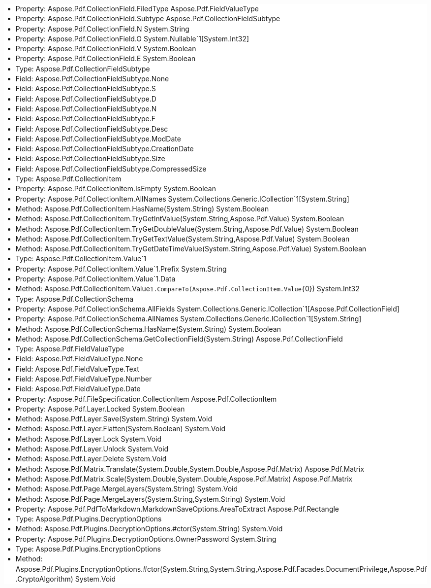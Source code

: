 * Property: Aspose.Pdf.CollectionField.FiledType Aspose.Pdf.FieldValueType
* Property: Aspose.Pdf.CollectionField.Subtype Aspose.Pdf.CollectionFieldSubtype
* Property: Aspose.Pdf.CollectionField.N System.String
* Property: Aspose.Pdf.CollectionField.O System.Nullable`1[System.Int32]
* Property: Aspose.Pdf.CollectionField.V System.Boolean
* Property: Aspose.Pdf.CollectionField.E System.Boolean
* Type: Aspose.Pdf.CollectionFieldSubtype 
* Field: Aspose.Pdf.CollectionFieldSubtype.None 
* Field: Aspose.Pdf.CollectionFieldSubtype.S 
* Field: Aspose.Pdf.CollectionFieldSubtype.D 
* Field: Aspose.Pdf.CollectionFieldSubtype.N 
* Field: Aspose.Pdf.CollectionFieldSubtype.F 
* Field: Aspose.Pdf.CollectionFieldSubtype.Desc 
* Field: Aspose.Pdf.CollectionFieldSubtype.ModDate 
* Field: Aspose.Pdf.CollectionFieldSubtype.CreationDate 
* Field: Aspose.Pdf.CollectionFieldSubtype.Size 
* Field: Aspose.Pdf.CollectionFieldSubtype.CompressedSize 
* Type: Aspose.Pdf.CollectionItem 
* Property: Aspose.Pdf.CollectionItem.IsEmpty System.Boolean
* Property: Aspose.Pdf.CollectionItem.AllNames System.Collections.Generic.ICollection`1[System.String]
* Method: Aspose.Pdf.CollectionItem.HasName(System.String) System.Boolean
* Method: Aspose.Pdf.CollectionItem.TryGetIntValue(System.String,Aspose.Pdf.Value) System.Boolean
* Method: Aspose.Pdf.CollectionItem.TryGetDoubleValue(System.String,Aspose.Pdf.Value) System.Boolean
* Method: Aspose.Pdf.CollectionItem.TryGetTextValue(System.String,Aspose.Pdf.Value) System.Boolean
* Method: Aspose.Pdf.CollectionItem.TryGetDateTimeValue(System.String,Aspose.Pdf.Value) System.Boolean
* Type: Aspose.Pdf.CollectionItem.Value`1 
* Property: Aspose.Pdf.CollectionItem.Value`1.Prefix System.String
* Property: Aspose.Pdf.CollectionItem.Value`1.Data 
* Method: Aspose.Pdf.CollectionItem.Value`1.CompareTo(Aspose.Pdf.CollectionItem.Value{`0}) System.Int32
* Type: Aspose.Pdf.CollectionSchema 
* Property: Aspose.Pdf.CollectionSchema.AllFields System.Collections.Generic.ICollection`1[Aspose.Pdf.CollectionField]
* Property: Aspose.Pdf.CollectionSchema.AllNames System.Collections.Generic.ICollection`1[System.String]
* Method: Aspose.Pdf.CollectionSchema.HasName(System.String) System.Boolean
* Method: Aspose.Pdf.CollectionSchema.GetCollectionField(System.String) Aspose.Pdf.CollectionField
* Type: Aspose.Pdf.FieldValueType 
* Field: Aspose.Pdf.FieldValueType.None 
* Field: Aspose.Pdf.FieldValueType.Text 
* Field: Aspose.Pdf.FieldValueType.Number 
* Field: Aspose.Pdf.FieldValueType.Date 
* Property: Aspose.Pdf.FileSpecification.CollectionItem Aspose.Pdf.CollectionItem
* Property: Aspose.Pdf.Layer.Locked System.Boolean
* Method: Aspose.Pdf.Layer.Save(System.String) System.Void
* Method: Aspose.Pdf.Layer.Flatten(System.Boolean) System.Void
* Method: Aspose.Pdf.Layer.Lock System.Void
* Method: Aspose.Pdf.Layer.Unlock System.Void
* Method: Aspose.Pdf.Layer.Delete System.Void
* Method: Aspose.Pdf.Matrix.Translate(System.Double,System.Double,Aspose.Pdf.Matrix) Aspose.Pdf.Matrix
* Method: Aspose.Pdf.Matrix.Scale(System.Double,System.Double,Aspose.Pdf.Matrix) Aspose.Pdf.Matrix
* Method: Aspose.Pdf.Page.MergeLayers(System.String) System.Void
* Method: Aspose.Pdf.Page.MergeLayers(System.String,System.String) System.Void
* Property: Aspose.Pdf.PdfToMarkdown.MarkdownSaveOptions.AreaToExtract Aspose.Pdf.Rectangle
* Type: Aspose.Pdf.Plugins.DecryptionOptions 
* Method: Aspose.Pdf.Plugins.DecryptionOptions.#ctor(System.String) System.Void
* Property: Aspose.Pdf.Plugins.DecryptionOptions.OwnerPassword System.String
* Type: Aspose.Pdf.Plugins.EncryptionOptions 
* Method: Aspose.Pdf.Plugins.EncryptionOptions.#ctor(System.String,System.String,Aspose.Pdf.Facades.DocumentPrivilege,Aspose.Pdf.CryptoAlgorithm) System.Void